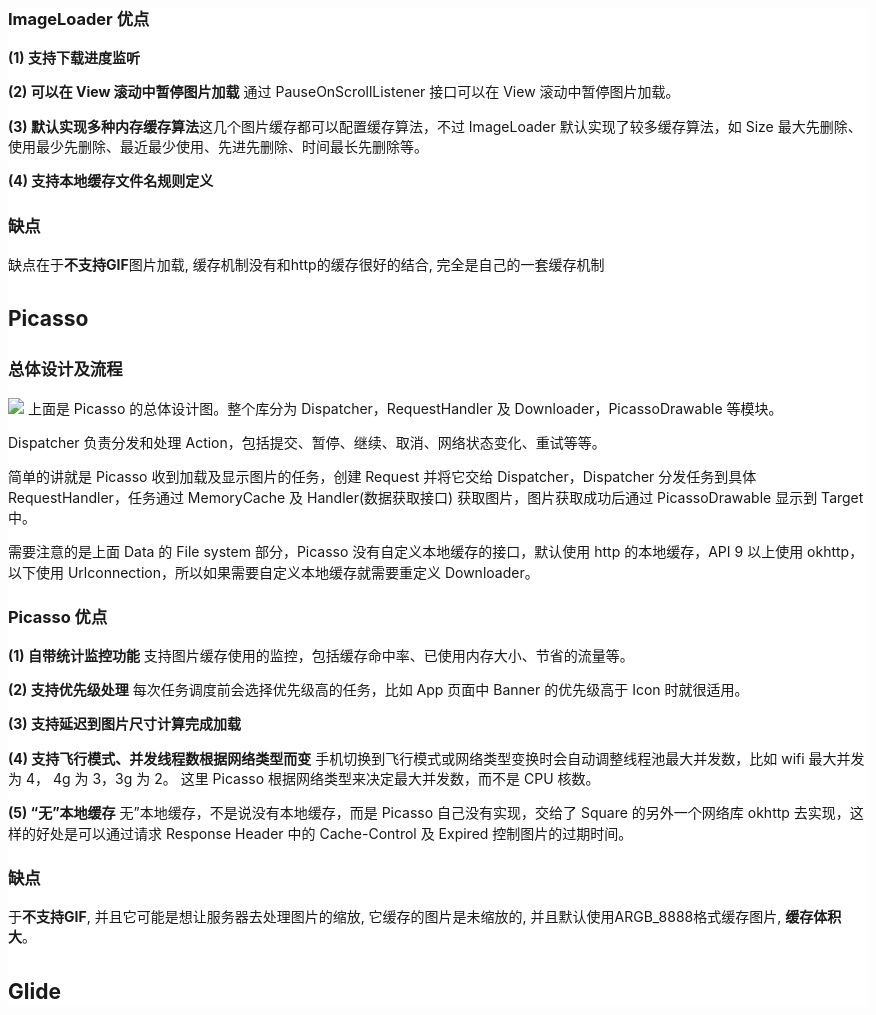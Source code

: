### ImageLoader 优点

**(1) 支持下载进度监听**

**(2) 可以在 View 滚动中暂停图片加载** 
通过 PauseOnScrollListener 接口可以在 View 滚动中暂停图片加载。

**(3) 默认实现多种内存缓存算法**这几个图片缓存都可以配置缓存算法，不过 ImageLoader 默认实现了较多缓存算法，如 Size 最大先删除、使用最少先删除、最近最少使用、先进先删除、时间最长先删除等。

**(4) 支持本地缓存文件名规则定义**

### 缺点

缺点在于**不支持GIF**图片加载,  缓存机制没有和http的缓存很好的结合, 完全是自己的一套缓存机制

## Picasso

### 总体设计及流程
![](https://upload-images.jianshu.io/upload_images/9028834-bc2540f466a125c1.png?imageMogr2/auto-orient/strip%7CimageView2/2/w/1240)
上面是 Picasso 的总体设计图。整个库分为 Dispatcher，RequestHandler 及 Downloader，PicassoDrawable 等模块。

Dispatcher 负责分发和处理 Action，包括提交、暂停、继续、取消、网络状态变化、重试等等。

简单的讲就是 Picasso 收到加载及显示图片的任务，创建 Request 并将它交给 Dispatcher，Dispatcher 分发任务到具体 RequestHandler，任务通过 MemoryCache 及 Handler(数据获取接口) 获取图片，图片获取成功后通过 PicassoDrawable 显示到 Target 中。

需要注意的是上面 Data 的 File system 部分，Picasso 没有自定义本地缓存的接口，默认使用 http 的本地缓存，API 9 以上使用 okhttp，以下使用 Urlconnection，所以如果需要自定义本地缓存就需要重定义 Downloader。

### Picasso 优点

**(1) 自带统计监控功能** 
支持图片缓存使用的监控，包括缓存命中率、已使用内存大小、节省的流量等。

**(2) 支持优先级处理** 
每次任务调度前会选择优先级高的任务，比如 App 页面中 Banner 的优先级高于 Icon 时就很适用。

**(3) 支持延迟到图片尺寸计算完成加载**

**(4) 支持飞行模式、并发线程数根据网络类型而变** 
手机切换到飞行模式或网络类型变换时会自动调整线程池最大并发数，比如 wifi 最大并发为 4， 4g 为 3，3g 为 2。 
这里 Picasso 根据网络类型来决定最大并发数，而不是 CPU 核数。

**(5) “无”本地缓存** 
无”本地缓存，不是说没有本地缓存，而是 Picasso 自己没有实现，交给了 Square 的另外一个网络库 okhttp 去实现，这样的好处是可以通过请求 Response Header 中的 Cache-Control 及 Expired 控制图片的过期时间。

### 缺点

 于**不支持GIF**, 并且它可能是想让服务器去处理图片的缩放, 它缓存的图片是未缩放的, 并且默认使用ARGB_8888格式缓存图片, **缓存体积大**。

## Glide
